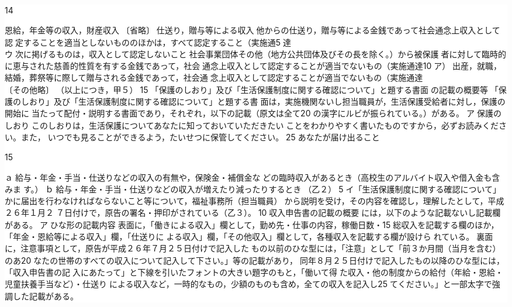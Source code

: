  
14 
 
 恩給，年金等の収入，財産収入 
〔省略〕 
 仕送り，贈与等による収入 
 他からの仕送り，贈与等による金銭であって社会通念上収入として認
定することを適当としないもののほかは，すべて認定すること（実施通5 
達  
ウ 次に掲げるものは，収入として認定しないこと 
 社会事業団体その他（地方公共団体及びその長を除く。）から被保護
者に対して臨時的に恵与された慈善的性質を有する金銭であって，社会
通念上収入として認定することが適当でないもの（実施通達10 
ア） 
 出産，就職，結婚，葬祭等に際して贈与される金銭であって，社会通
念上収入として認定することが適当でないもの（実施通達  
〔その他略〕 
（以上につき，甲５） 15 
「保護のしおり」及び「生活保護制度に関する確認について」と題する書面
の記載の概要等 
「保護のしおり」及び「生活保護制度に関する確認について」と題する書
面は，実施機関ないし担当職員が，生活保護受給者に対し，保護の開始に
当たって配付・説明する書面であり，それぞれ，以下の記載（原文は全て20 
の漢字にルビが振られている。）がある。 
ア 保護のしおり 
 このしおりは，生活保護についてあなたに知っておいていただきたい
ことをわかりやすく書いたものですから，必ずお読みください。また，
いつでも見ることができるよう，たいせつに保管してください。 25 
 あなたが届け出ること 
 
 
15 
 
ａ 給与・年金・手当・仕送りなどの収入の有無や，保険金・補償金な
どの臨時収入があるとき（高校生のアルバイト収入や借入金も含みま
す。） 
ｂ 給与・年金・手当・仕送りなどの収入が増えたり減ったりするとき 
（乙２） 5 
イ「生活保護制度に関する確認について」 
かに届出を行わなければならないこと等について，福祉事務所（担当職員）
から説明を受け，その内容を確認し，理解したとして，平成２６年１月２
７日付けで，原告の署名・押印がされている（乙３）。 10 
 収入申告書の記載の概要 
には，以下のような記載ないし記載欄がある。 
ア ひな形の記載内容 
表面に，「働きによる収入」欄として，勤め先・仕事の内容，稼働日数・15 
総収入を記載する欄のほか，「年金・恩給等による収入」欄，「仕送りに
よる収入」欄，「その他収入」欄として，各種収入を記載する欄が設けら
れている。 
裏面に，注意事項として，原告が平成２６年７月２５日付けで記入した
もの以前のひな型には，「注意」として「前３か月間（当月を含む）のあ20 
なたの世帯のすべての収入について記入して下さい。」等の記載があり，
同年８月２５日付けで記入したもの以降のひな型には，「収入申告書の記
入にあたって」と下線を引いたフォントの大きい題字のもと，「働いて得
た収入・他の制度からの給付（年給・恩給・児童扶養手当など）・仕送り
による収入など，一時的なもの，少額のものも含め，全ての収入を記入し25 
てください。」と一部太字で強調した記載がある。 
 